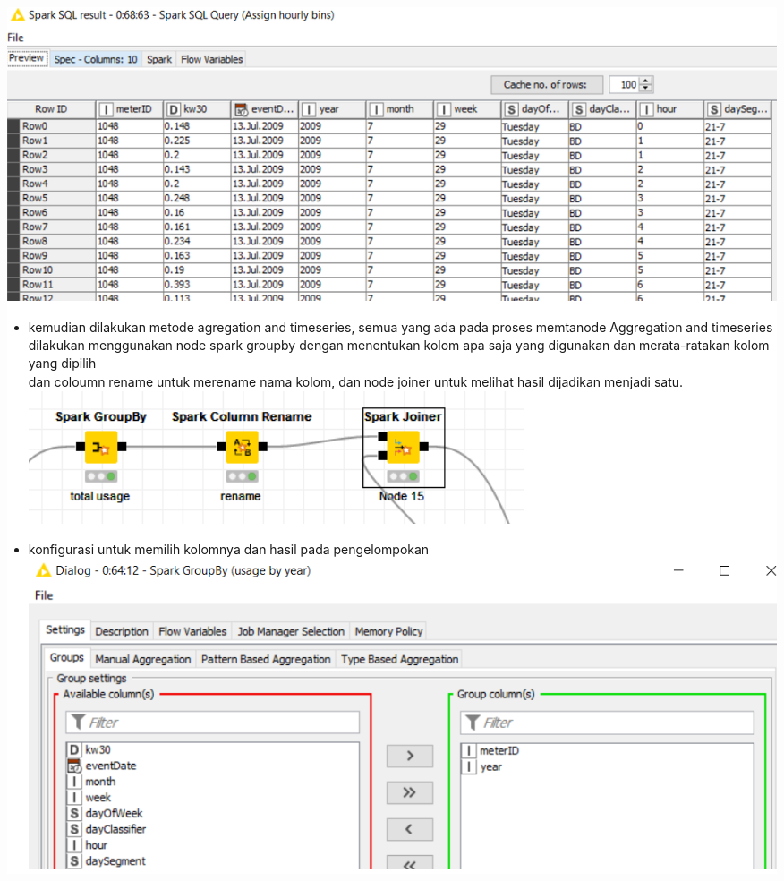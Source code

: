 ![alt text](https://github.com/farizmpr/Bigdata-2020/blob/master/tugas_7/picture/19.PNG "file reader")<br/>

- kemudian dilakukan metode agregation and timeseries, semua yang ada pada proses memtanode Aggregation and timeseries<br/>
dilakukan menggunakan node spark groupby dengan menentukan kolom apa saja yang digunakan dan merata-ratakan kolom yang dipilih<br/>
dan coloumn rename untuk merename nama kolom, dan node joiner untuk melihat hasil dijadikan menjadi satu.<br/>
![alt text](https://github.com/farizmpr/Bigdata-2020/blob/master/tugas_7/picture/20.PNG "file reader")<br/>

- konfigurasi untuk memilih kolomnya dan hasil pada pengelompokan<br/>
![alt text](https://github.com/farizmpr/Bigdata-2020/blob/master/tugas_7/picture/21.PNG "file reader")<br/>
